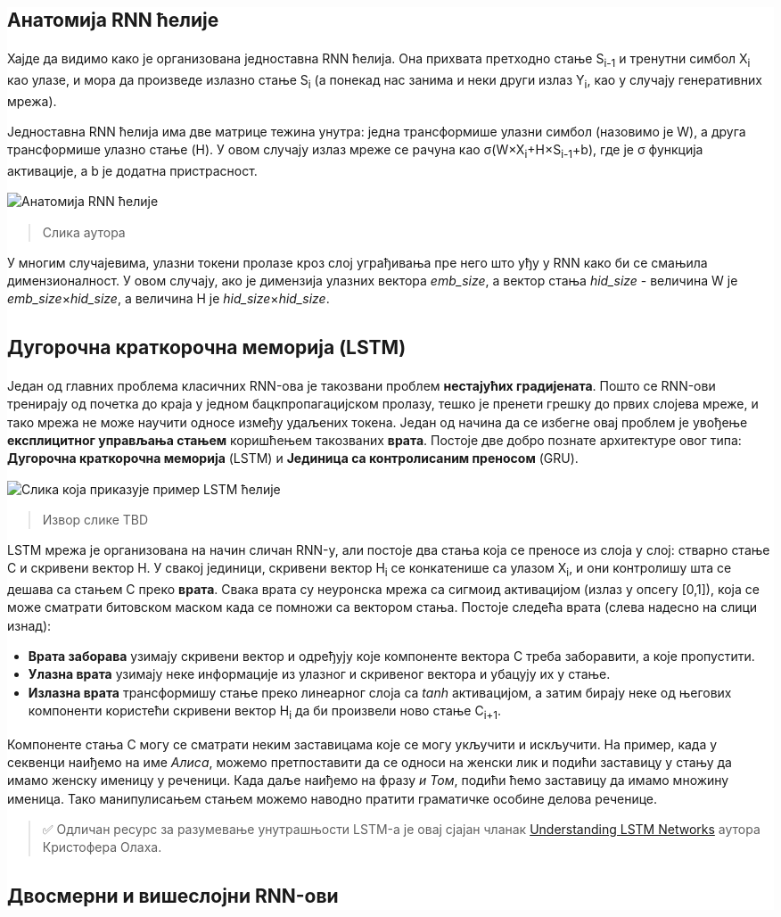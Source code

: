 ## Анатомија RNN ћелије

Хајде да видимо како је организована једноставна RNN ћелија. Она прихвата претходно стање S<sub>i-1</sub> и тренутни симбол X<sub>i</sub> као улазе, и мора да произведе излазно стање S<sub>i</sub> (а понекад нас занима и неки други излаз Y<sub>i</sub>, као у случају генеративних мрежа).

Једноставна RNN ћелија има две матрице тежина унутра: једна трансформише улазни симбол (назовимо је W), а друга трансформише улазно стање (H). У овом случају излаз мреже се рачуна као σ(W×X<sub>i</sub>+H×S<sub>i-1</sub>+b), где је σ функција активације, а b је додатна пристрасност.

<img alt="Анатомија RNN ћелије" src="images/rnn-anatomy.png" width="50%"/>

> Слика аутора

У многим случајевима, улазни токени пролазе кроз слој уграђивања пре него што уђу у RNN како би се смањила димензионалност. У овом случају, ако је димензија улазних вектора *emb_size*, а вектор стања *hid_size* - величина W је *emb_size*×*hid_size*, а величина H је *hid_size*×*hid_size*.

## Дугорочна краткорочна меморија (LSTM)

Један од главних проблема класичних RNN-ова је такозвани проблем **нестајућих градијената**. Пошто се RNN-ови тренирају од почетка до краја у једном бацкпропагацијском пролазу, тешко је пренети грешку до првих слојева мреже, и тако мрежа не може научити односе између удаљених токена. Један од начина да се избегне овај проблем је увођење **експлицитног управљања стањем** коришћењем такозваних **врата**. Постоје две добро познате архитектуре овог типа: **Дугорочна краткорочна меморија** (LSTM) и **Јединица са контролисаним преносом** (GRU).

![Слика која приказује пример LSTM ћелије](../../../../../lessons/5-NLP/16-RNN/images/long-short-term-memory-cell.svg)

> Извор слике TBD

LSTM мрежа је организована на начин сличан RNN-у, али постоје два стања која се преносе из слоја у слој: стварно стање C и скривени вектор H. У свакој јединици, скривени вектор H<sub>i</sub> се конкатенише са улазом X<sub>i</sub>, и они контролишу шта се дешава са стањем C преко **врата**. Свака врата су неуронска мрежа са сигмоид активацијом (излаз у опсегу [0,1]), која се може сматрати битовском маском када се помножи са вектором стања. Постоје следећа врата (слева надесно на слици изнад):

* **Врата заборава** узимају скривени вектор и одређују које компоненте вектора C треба заборавити, а које пропустити.
* **Улазна врата** узимају неке информације из улазног и скривеног вектора и убацују их у стање.
* **Излазна врата** трансформишу стање преко линеарног слоја са *tanh* активацијом, а затим бирају неке од његових компоненти користећи скривени вектор H<sub>i</sub> да би произвели ново стање C<sub>i+1</sub>.

Компоненте стања C могу се сматрати неким заставицама које се могу укључити и искључити. На пример, када у секвенци наиђемо на име *Алиса*, можемо претпоставити да се односи на женски лик и подићи заставицу у стању да имамо женску именицу у реченици. Када даље наиђемо на фразу *и Том*, подићи ћемо заставицу да имамо множину именица. Тако манипулисањем стањем можемо наводно пратити граматичке особине делова реченице.

> ✅ Одличан ресурс за разумевање унутрашњости LSTM-а је овај сјајан чланак [Understanding LSTM Networks](https://colah.github.io/posts/2015-08-Understanding-LSTMs/) аутора Кристофера Олаха.

## Двосмерни и вишеслојни RNN-ови
